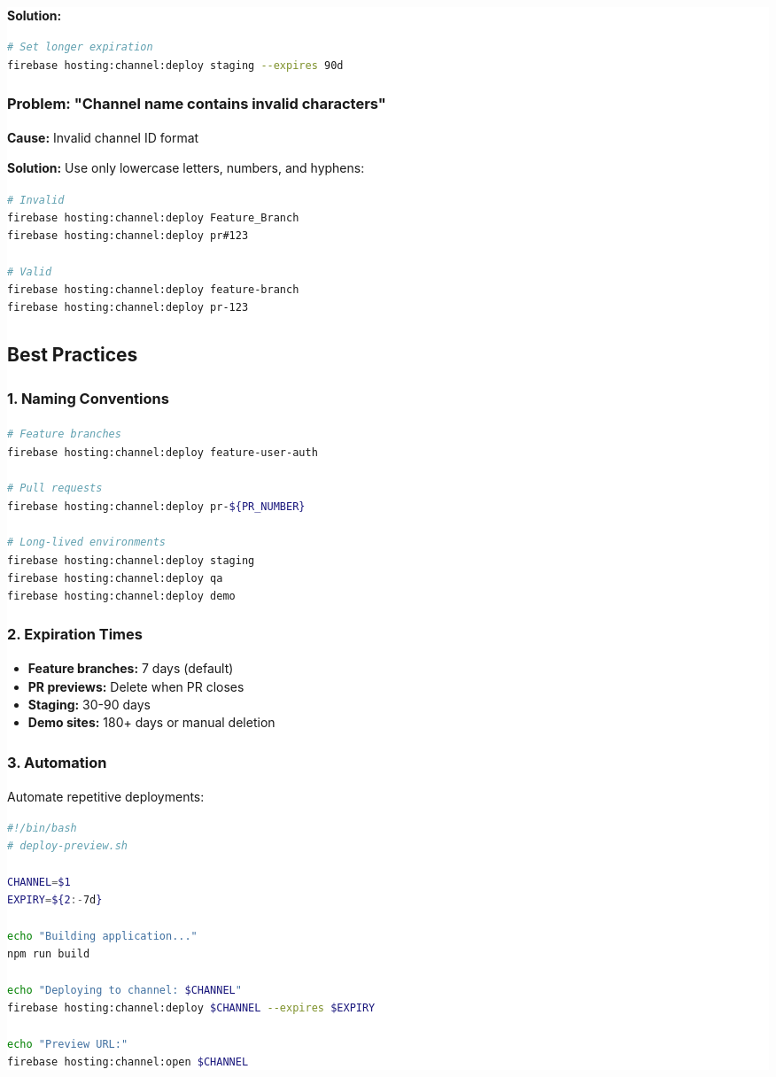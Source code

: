**Solution:**
```bash
# Set longer expiration
firebase hosting:channel:deploy staging --expires 90d
```

### Problem: "Channel name contains invalid characters"

**Cause:** Invalid channel ID format

**Solution:**
Use only lowercase letters, numbers, and hyphens:
```bash
# Invalid
firebase hosting:channel:deploy Feature_Branch
firebase hosting:channel:deploy pr#123

# Valid
firebase hosting:channel:deploy feature-branch
firebase hosting:channel:deploy pr-123
```

## Best Practices

### 1. Naming Conventions
```bash
# Feature branches
firebase hosting:channel:deploy feature-user-auth

# Pull requests
firebase hosting:channel:deploy pr-${PR_NUMBER}

# Long-lived environments
firebase hosting:channel:deploy staging
firebase hosting:channel:deploy qa
firebase hosting:channel:deploy demo
```

### 2. Expiration Times
- **Feature branches:** 7 days (default)
- **PR previews:** Delete when PR closes
- **Staging:** 30-90 days
- **Demo sites:** 180+ days or manual deletion

### 3. Automation
Automate repetitive deployments:
```bash
#!/bin/bash
# deploy-preview.sh

CHANNEL=$1
EXPIRY=${2:-7d}

echo "Building application..."
npm run build

echo "Deploying to channel: $CHANNEL"
firebase hosting:channel:deploy $CHANNEL --expires $EXPIRY

echo "Preview URL:"
firebase hosting:channel:open $CHANNEL
```
